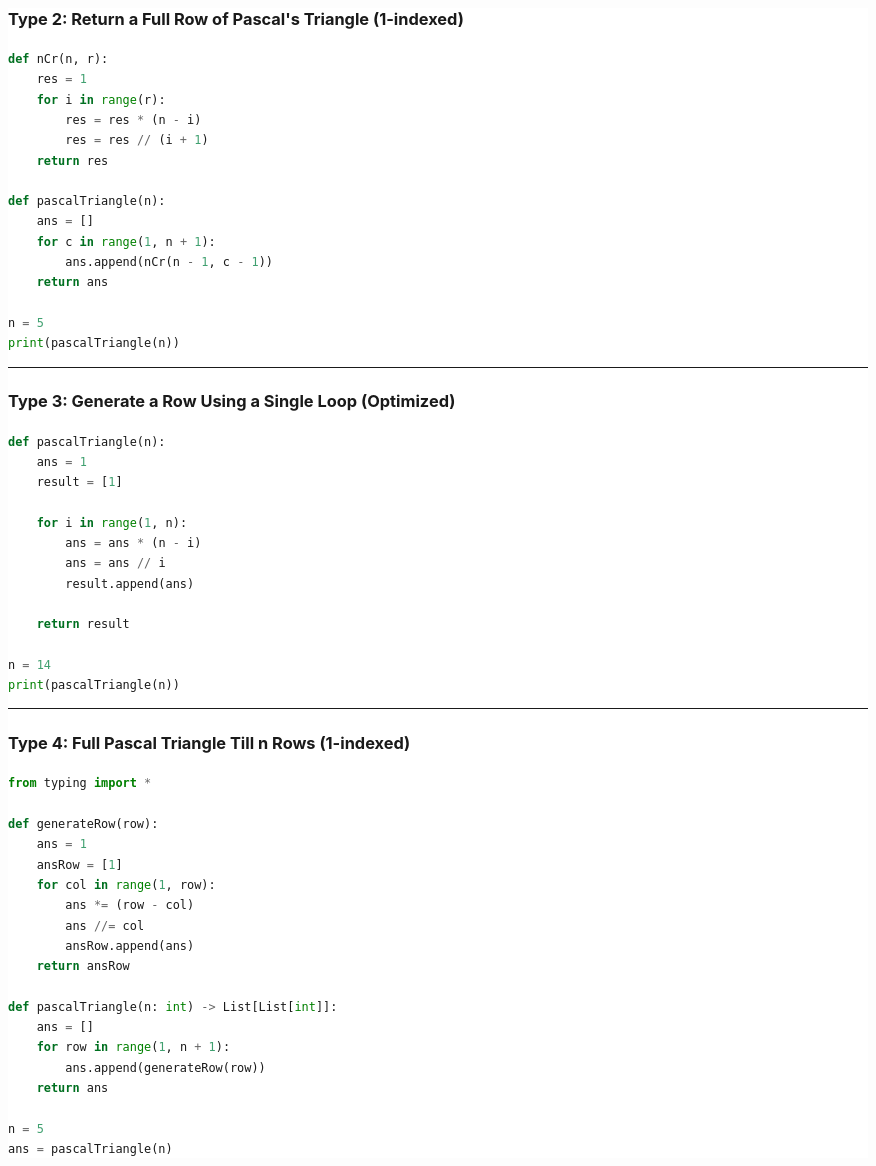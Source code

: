 
### Type 2: Return a Full Row of Pascal's Triangle (1-indexed)

```python
def nCr(n, r):
    res = 1
    for i in range(r):
        res = res * (n - i)
        res = res // (i + 1)
    return res

def pascalTriangle(n):
    ans = []
    for c in range(1, n + 1):
        ans.append(nCr(n - 1, c - 1))
    return ans

n = 5
print(pascalTriangle(n))
```

---

### Type 3: Generate a Row Using a Single Loop (Optimized)

```python
def pascalTriangle(n):
    ans = 1
    result = [1]

    for i in range(1, n):
        ans = ans * (n - i)
        ans = ans // i
        result.append(ans)

    return result

n = 14
print(pascalTriangle(n))
```

---

### Type 4: Full Pascal Triangle Till n Rows (1-indexed)

```python
from typing import *

def generateRow(row):
    ans = 1
    ansRow = [1]
    for col in range(1, row):
        ans *= (row - col)
        ans //= col
        ansRow.append(ans)
    return ansRow

def pascalTriangle(n: int) -> List[List[int]]:
    ans = []
    for row in range(1, n + 1):
        ans.append(generateRow(row))
    return ans

n = 5
ans = pascalTriangle(n)
```